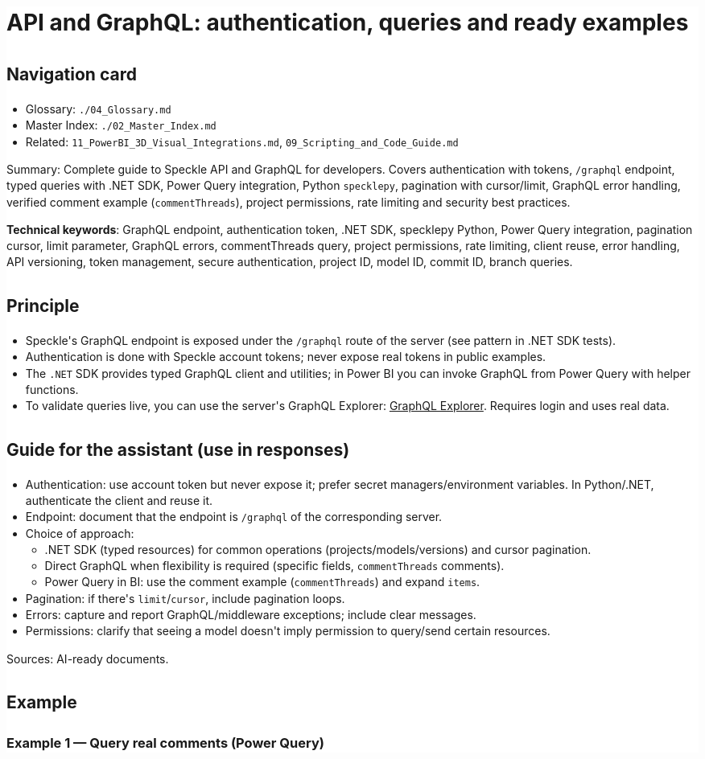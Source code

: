 
# API and GraphQL: authentication, queries and ready examples

## Navigation card
- Glossary: `./04_Glossary.md`
- Master Index: `./02_Master_Index.md`
- Related: `11_PowerBI_3D_Visual_Integrations.md`, `09_Scripting_and_Code_Guide.md`

Summary: Complete guide to Speckle API and GraphQL for developers. Covers authentication with tokens, `/graphql` endpoint, typed queries with .NET SDK, Power Query integration, Python `specklepy`, pagination with cursor/limit, GraphQL error handling, verified comment example (`commentThreads`), project permissions, rate limiting and security best practices.

**Technical keywords**: GraphQL endpoint, authentication token, .NET SDK, specklepy Python, Power Query integration, pagination cursor, limit parameter, GraphQL errors, commentThreads query, project permissions, rate limiting, client reuse, error handling, API versioning, token management, secure authentication, project ID, model ID, commit ID, branch queries.

## Principle

- Speckle's GraphQL endpoint is exposed under the `/graphql` route of the server (see pattern in .NET SDK tests).
- Authentication is done with Speckle account tokens; never expose real tokens in public examples.
- The `.NET` SDK provides typed GraphQL client and utilities; in Power BI you can invoke GraphQL from Power Query with helper functions.
- To validate queries live, you can use the server's GraphQL Explorer: [GraphQL Explorer](https://app.speckle.systems/explorer). Requires login and uses real data.

## Guide for the assistant (use in responses)

- Authentication: use account token but never expose it; prefer secret managers/environment variables. In Python/.NET, authenticate the client and reuse it.
- Endpoint: document that the endpoint is `/graphql` of the corresponding server.
- Choice of approach:
  - .NET SDK (typed resources) for common operations (projects/models/versions) and cursor pagination.
  - Direct GraphQL when flexibility is required (specific fields, `commentThreads` comments).
  - Power Query in BI: use the comment example (`commentThreads`) and expand `items`.
- Pagination: if there's `limit`/`cursor`, include pagination loops.
- Errors: capture and report GraphQL/middleware exceptions; include clear messages.
- Permissions: clarify that seeing a model doesn't imply permission to query/send certain resources.

Sources: AI-ready documents.

## Example

### Example 1 — Query real comments (Power Query)
